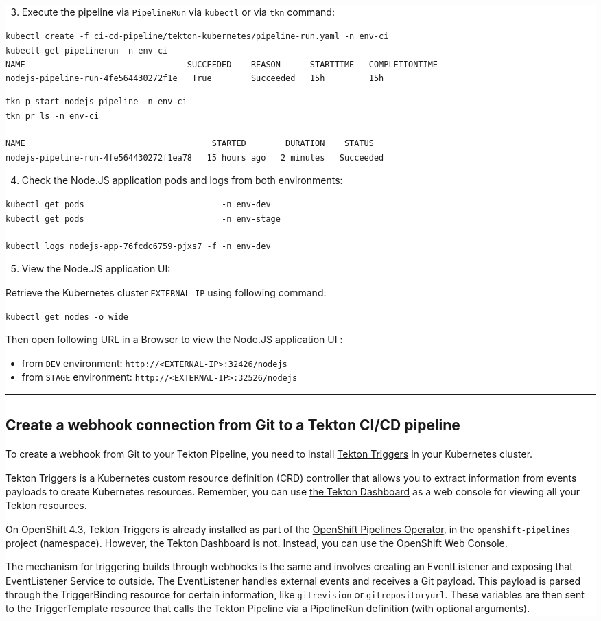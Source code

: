 3. Execute the pipeline via `PipelineRun` via `kubectl` or via `tkn` command:

```
kubectl create -f ci-cd-pipeline/tekton-kubernetes/pipeline-run.yaml -n env-ci
kubectl get pipelinerun -n env-ci
NAME                                 SUCCEEDED    REASON      STARTTIME   COMPLETIONTIME
nodejs-pipeline-run-4fe564430272f1e   True        Succeeded   15h         15h
```
```
tkn p start nodejs-pipeline -n env-ci
tkn pr ls -n env-ci

NAME                                      STARTED        DURATION    STATUS
nodejs-pipeline-run-4fe564430272f1ea78   15 hours ago   2 minutes   Succeeded
```

4. Check the Node.JS application pods and logs from both environments:

```
kubectl get pods                            -n env-dev
kubectl get pods                            -n env-stage

kubectl logs nodejs-app-76fcdc6759-pjxs7 -f -n env-dev
```

5. View the Node.JS application UI:

Retrieve the Kubernetes cluster `EXTERNAL-IP` using following command:
```
kubectl get nodes -o wide
```
Then open following URL in a Browser to view the Node.JS application UI :
- from `DEV` environment:  `http://<EXTERNAL-IP>:32426/nodejs`
- from `STAGE` environment:  `http://<EXTERNAL-IP>:32526/nodejs`


---

## Create a webhook connection from Git to a Tekton CI/CD pipeline


To create a webhook from Git to your Tekton Pipeline, you need to install [Tekton Triggers](https://github.com/tektoncd/triggers) in your Kubernetes cluster. 

Tekton Triggers is a Kubernetes custom resource definition (CRD) controller that allows you to extract information from events payloads to create Kubernetes resources. Remember, you can use [the Tekton Dashboard](https://developer.ibm.com/components/tekton/blogs/why-nows-a-great-time-to-use-the-tekton-dashboard) as a web console for viewing all your Tekton resources. 

On OpenShift 4.3, Tekton Triggers is already installed as part of the [OpenShift Pipelines Operator](https://www.openshift.com/learn/topics/pipelines), in the `openshift-pipelines` project (namespace). However, the Tekton Dashboard is not. Instead, you can use the OpenShift Web Console.

The mechanism for triggering builds through webhooks is the same and involves creating an EventListener and exposing that EventListener Service to outside. The EventListener handles external events and receives a Git payload. This payload is parsed through the TriggerBinding resource for certain information, like `gitrevision` or `gitrepositoryurl`. These variables are then sent to the TriggerTemplate resource that calls the Tekton Pipeline via a PipelineRun definition (with optional arguments).
